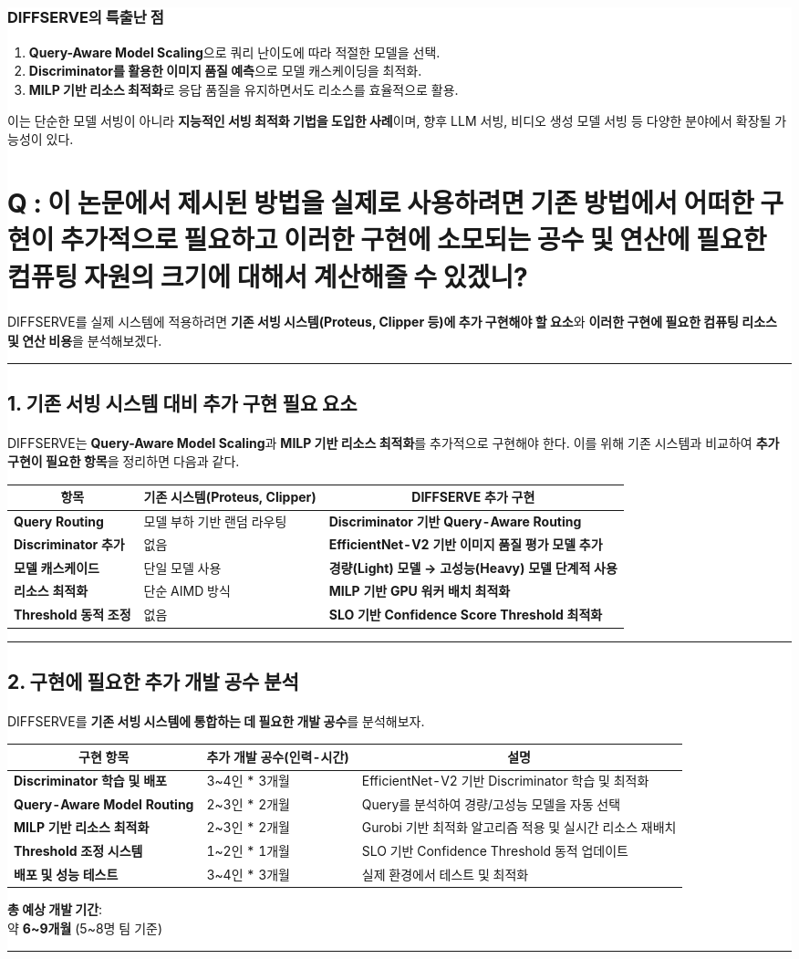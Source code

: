 ### **DIFFSERVE의 특출난 점**
1. **Query-Aware Model Scaling**으로 쿼리 난이도에 따라 적절한 모델을 선택.
2. **Discriminator를 활용한 이미지 품질 예측**으로 모델 캐스케이딩을 최적화.
3. **MILP 기반 리소스 최적화**로 응답 품질을 유지하면서도 리소스를 효율적으로 활용.

이는 단순한 모델 서빙이 아니라 **지능적인 서빙 최적화 기법을 도입한 사례**이며, 향후 LLM 서빙, 비디오 생성 모델 서빙 등 다양한 분야에서 확장될 가능성이 있다.

# Q : 이 논문에서 제시된 방법을 실제로 사용하려면 기존 방법에서 어떠한 구현이 추가적으로 필요하고 이러한 구현에 소모되는 공수 및 연산에 필요한 컴퓨팅 자원의 크기에 대해서 계산해줄 수 있겠니? 



DIFFSERVE를 실제 시스템에 적용하려면 **기존 서빙 시스템(Proteus, Clipper 등)에 추가 구현해야 할 요소**와 **이러한 구현에 필요한 컴퓨팅 리소스 및 연산 비용**을 분석해보겠다.

---

## **1. 기존 서빙 시스템 대비 추가 구현 필요 요소**
DIFFSERVE는 **Query-Aware Model Scaling**과 **MILP 기반 리소스 최적화**를 추가적으로 구현해야 한다. 이를 위해 기존 시스템과 비교하여 **추가 구현이 필요한 항목**을 정리하면 다음과 같다.

| **항목**                | **기존 시스템(Proteus, Clipper)** | **DIFFSERVE 추가 구현**                               |
| ----------------------- | --------------------------------- | ----------------------------------------------------- |
| **Query Routing**       | 모델 부하 기반 랜덤 라우팅        | **Discriminator 기반 Query-Aware Routing**            |
| **Discriminator 추가**  | 없음                              | **EfficientNet-V2 기반 이미지 품질 평가 모델 추가**   |
| **모델 캐스케이드**     | 단일 모델 사용                    | **경량(Light) 모델 → 고성능(Heavy) 모델 단계적 사용** |
| **리소스 최적화**       | 단순 AIMD 방식                    | **MILP 기반 GPU 워커 배치 최적화**                    |
| **Threshold 동적 조정** | 없음                              | **SLO 기반 Confidence Score Threshold 최적화**        |

---

## **2. 구현에 필요한 추가 개발 공수 분석**
DIFFSERVE를 **기존 서빙 시스템에 통합하는 데 필요한 개발 공수**를 분석해보자.

| **구현 항목**                  | **추가 개발 공수(인력-시간)** | **설명**                                                 |
| ------------------------------ | ----------------------------- | -------------------------------------------------------- |
| **Discriminator 학습 및 배포** | 3~4인 * 3개월                 | EfficientNet-V2 기반 Discriminator 학습 및 최적화        |
| **Query-Aware Model Routing**  | 2~3인 * 2개월                 | Query를 분석하여 경량/고성능 모델을 자동 선택            |
| **MILP 기반 리소스 최적화**    | 2~3인 * 2개월                 | Gurobi 기반 최적화 알고리즘 적용 및 실시간 리소스 재배치 |
| **Threshold 조정 시스템**      | 1~2인 * 1개월                 | SLO 기반 Confidence Threshold 동적 업데이트              |
| **배포 및 성능 테스트**        | 3~4인 * 3개월                 | 실제 환경에서 테스트 및 최적화                           |

**총 예상 개발 기간**:  
약 **6~9개월** (5~8명 팀 기준)

---